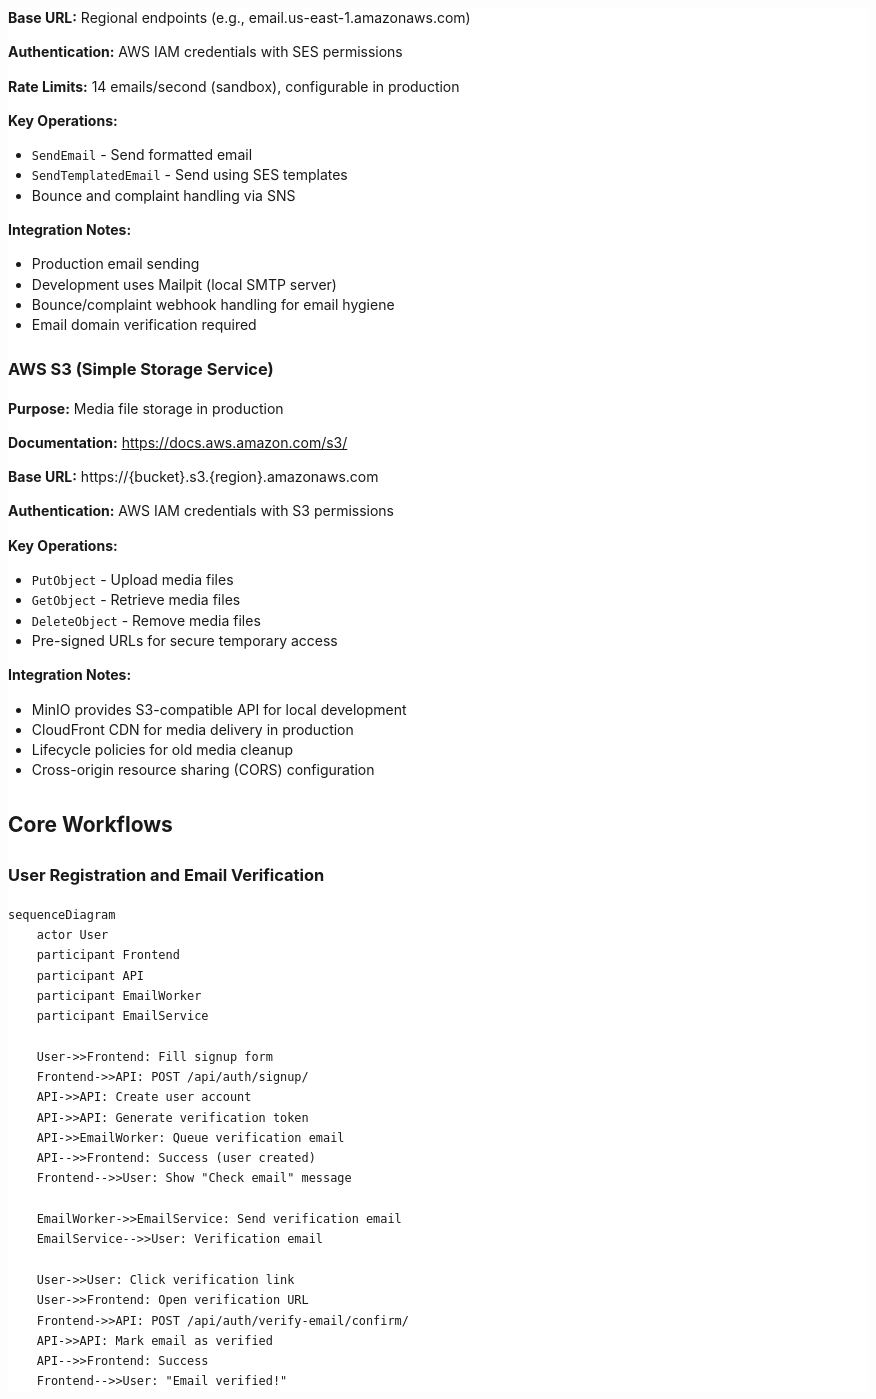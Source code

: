 **Base URL:** Regional endpoints (e.g., email.us-east-1.amazonaws.com)

**Authentication:** AWS IAM credentials with SES permissions

**Rate Limits:** 14 emails/second (sandbox), configurable in production

**Key Operations:**
- `SendEmail` - Send formatted email
- `SendTemplatedEmail` - Send using SES templates
- Bounce and complaint handling via SNS

**Integration Notes:**
- Production email sending
- Development uses Mailpit (local SMTP server)
- Bounce/complaint webhook handling for email hygiene
- Email domain verification required

### AWS S3 (Simple Storage Service)
**Purpose:** Media file storage in production

**Documentation:** https://docs.aws.amazon.com/s3/

**Base URL:** https://{bucket}.s3.{region}.amazonaws.com

**Authentication:** AWS IAM credentials with S3 permissions

**Key Operations:**
- `PutObject` - Upload media files
- `GetObject` - Retrieve media files
- `DeleteObject` - Remove media files
- Pre-signed URLs for secure temporary access

**Integration Notes:**
- MinIO provides S3-compatible API for local development
- CloudFront CDN for media delivery in production
- Lifecycle policies for old media cleanup
- Cross-origin resource sharing (CORS) configuration

## Core Workflows

### User Registration and Email Verification

```mermaid
sequenceDiagram
    actor User
    participant Frontend
    participant API
    participant EmailWorker
    participant EmailService

    User->>Frontend: Fill signup form
    Frontend->>API: POST /api/auth/signup/
    API->>API: Create user account
    API->>API: Generate verification token
    API->>EmailWorker: Queue verification email
    API-->>Frontend: Success (user created)
    Frontend-->>User: Show "Check email" message
    
    EmailWorker->>EmailService: Send verification email
    EmailService-->>User: Verification email
    
    User->>User: Click verification link
    User->>Frontend: Open verification URL
    Frontend->>API: POST /api/auth/verify-email/confirm/
    API->>API: Mark email as verified
    API-->>Frontend: Success
    Frontend-->>User: "Email verified!"
```